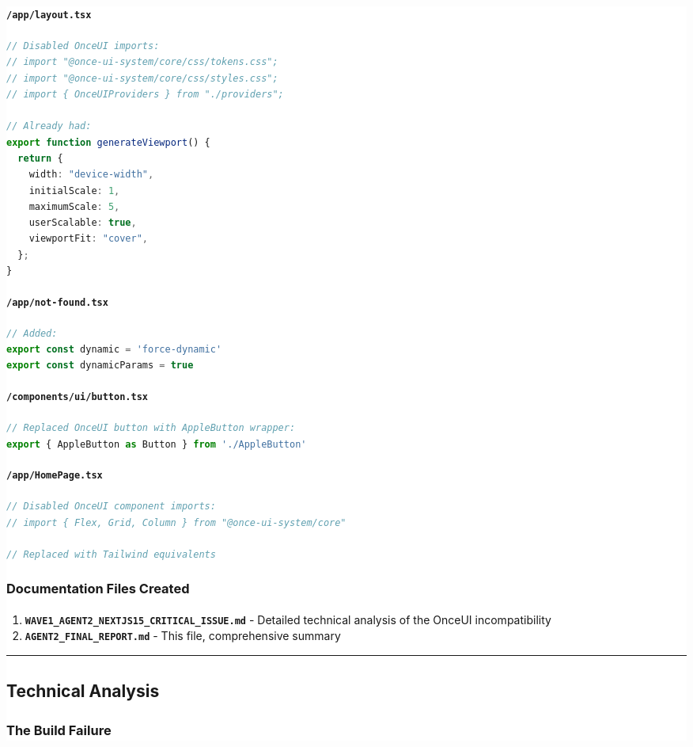 #### `/app/layout.tsx`
```typescript
// Disabled OnceUI imports:
// import "@once-ui-system/core/css/tokens.css";
// import "@once-ui-system/core/css/styles.css";
// import { OnceUIProviders } from "./providers";

// Already had:
export function generateViewport() {
  return {
    width: "device-width",
    initialScale: 1,
    maximumScale: 5,
    userScalable: true,
    viewportFit: "cover",
  };
}
```

#### `/app/not-found.tsx`
```typescript
// Added:
export const dynamic = 'force-dynamic'
export const dynamicParams = true
```

#### `/components/ui/button.tsx`
```typescript
// Replaced OnceUI button with AppleButton wrapper:
export { AppleButton as Button } from './AppleButton'
```

#### `/app/HomePage.tsx`
```typescript
// Disabled OnceUI component imports:
// import { Flex, Grid, Column } from "@once-ui-system/core"

// Replaced with Tailwind equivalents
```

### Documentation Files Created

1. **`WAVE1_AGENT2_NEXTJS15_CRITICAL_ISSUE.md`** - Detailed technical analysis of the OnceUI incompatibility
2. **`AGENT2_FINAL_REPORT.md`** - This file, comprehensive summary

---

## Technical Analysis

### The Build Failure
